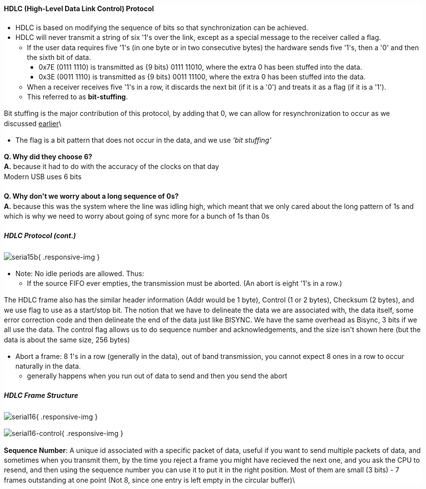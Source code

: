 #### HDLC (High-Level Data Link Control) Protocol
- HDLC is based on modifying the sequence of bits so that synchronization can be achieved.
- HDLC will never transmit a string of six '1's over the link, except as a special message to the receiver called a flag.
	- If the user data requires five '1's (in one byte or in two consecutive bytes) the hardware sends five '1's, then a '0' and then the sixth bit of data.
		- 0x7E (0111 1110) is transmitted as {9 bits} 0111 11010, where the extra 0 has been stuffed into the data.
		- 0x3E (0011 1110) is transmitted as {9 bits} 0011 11100, where the extra 0 has been stuffed into the data.
	- When a receiver receives five '1's in a row, it discards the next bit (if it is a '0') and treats it as a flag (if it is a '1').
	- This referred to as **bit-stuffing**.

Bit stuffing is the major contribution of this protocol, by adding that 0, we can allow for resynchronization to occur as we discussed [earlier](#typical-synchronous-port-structure-1)\

- The flag is a bit pattern that does not occur in the data, and we use *'bit stuffing'*

**Q. Why did they choose 6?**\
**A.** because it had to do with the accuracy of the clocks on that day\
Modern USB uses 6 bits\
\
**Q. Why don't we worry about a long sequence of 0s?**\
**A.** because this was the system where the line was idling high, which meant that we only cared about the long pattern of 1s and which is why we need to worry about going of sync more for a bunch of 1s than 0s

##### HDLC Protocol (cont.)

![seria15b](../../attachments/seria15b.png){ .responsive-img }

- Note: No idle periods are allowed. Thus:
  - If the source FIFO ever empties, the transmission must be aborted. (An abort is eight '1's in a row.)

The HDLC frame also has the similar header information (Addr would be 1 byte), Control (1 or 2 bytes), Checksum (2 bytes), and we use flag to use as a start/stop bit. The notion that we have to delineate the data we are associated with, the data itself, some error correction code and then delineate the end of the data just like BISYNC. We have the same overhead as Bisync, 3 bits if we all use the data. The control flag allows us to do sequence number and acknowledgements, and the size isn't shown here (but the data is about the same size, 256 bytes)

- Abort a frame: 8 1's in a row (generally in the data), out of band transmission, you cannot expect 8 ones in a row to occur naturally in the data.
  - generally happens when you run out of data to send and then you send the abort


##### HDLC Frame Structure
![serial16](../../attachments/serial16.png){ .responsive-img }

![serial16-control](../../attachments/serial16-control.png){ .responsive-img }

**Sequence Number**: A unique id associated with a specific packet of data, useful if you want to send multiple packets of data, and sometimes when you transmit them, by the time you reject a frame you might have recieved the next one, and you ask the CPU to resend, and then using the sequence number you can use it to put it in the right position. Most of them are small (3 bits) - 7 frames outstanding at one point (Not 8, since one entry is left empty in the circular buffer)\
